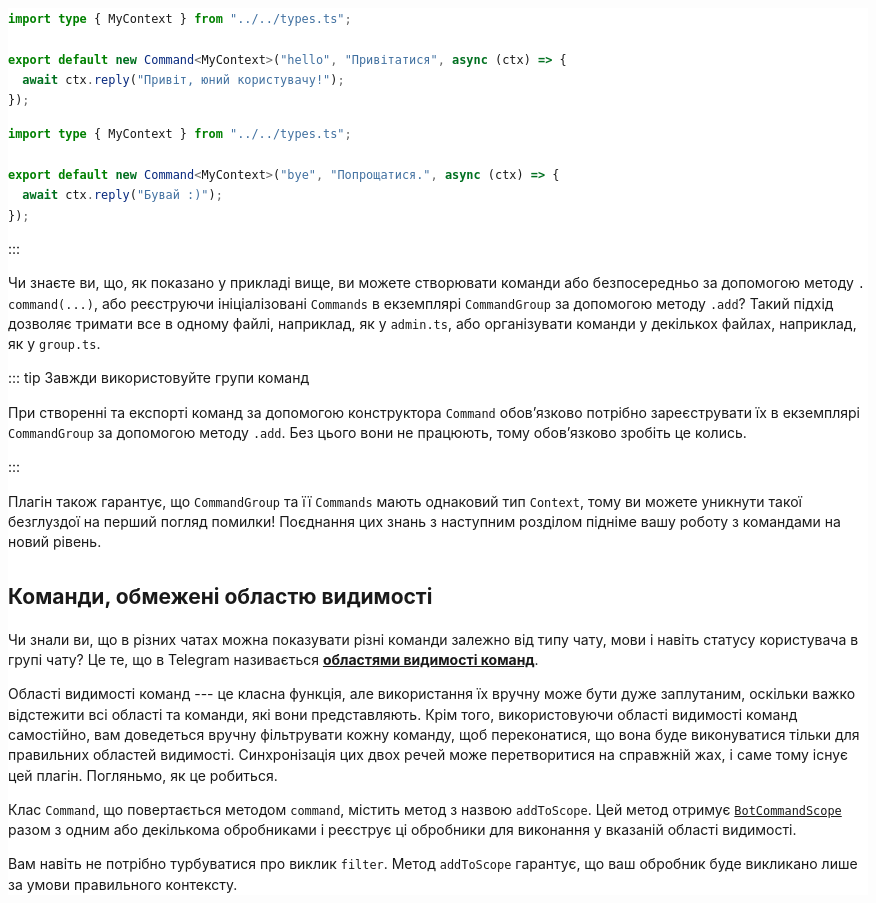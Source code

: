 ```ts [say-hello.ts]
import type { MyContext } from "../../types.ts";

export default new Command<MyContext>("hello", "Привітатися", async (ctx) => {
  await ctx.reply("Привіт, юний користувачу!");
});
```

```ts [say-bye.ts]
import type { MyContext } from "../../types.ts";

export default new Command<MyContext>("bye", "Попрощатися.", async (ctx) => {
  await ctx.reply("Бувай :)");
});
```

:::

Чи знаєте ви, що, як показано у прикладі вище, ви можете створювати команди або безпосередньо за допомогою методу `.command(...)`, або реєструючи ініціалізовані `Commands` в екземплярі `CommandGroup` за допомогою методу `.add`?
Такий підхід дозволяє тримати все в одному файлі, наприклад, як у `admin.ts`, або організувати команди у декількох файлах, наприклад, як у `group.ts`.

::: tip Завжди використовуйте групи команд

При створенні та експорті команд за допомогою конструктора `Command` обовʼязково потрібно зареєструвати їх в екземплярі `CommandGroup` за допомогою методу `.add`.
Без цього вони не працюють, тому обовʼязково зробіть це колись.

:::

Плагін також гарантує, що `CommandGroup` та її `Commands` мають однаковий тип `Context`, тому ви можете уникнути такої безглуздої на перший погляд помилки!
Поєднання цих знань з наступним розділом підніме вашу роботу з командами на новий рівень.

## Команди, обмежені областю видимості

Чи знали ви, що в різних чатах можна показувати різні команди залежно від типу чату, мови і навіть статусу користувача в групі чату?
Це те, що в Telegram називається [**областями видимості команд**](https://core.telegram.org/bots/features#command-scopes).

Області видимості команд --- це класна функція, але використання їх вручну може бути дуже заплутаним, оскільки важко відстежити всі області та команди, які вони представляють.
Крім того, використовуючи області видимості команд самостійно, вам доведеться вручну фільтрувати кожну команду, щоб переконатися, що вона буде виконуватися тільки для правильних областей видимості.
Синхронізація цих двох речей може перетворитися на справжній жах, і саме тому існує цей плагін.
Погляньмо, як це робиться.

Клас `Command`, що повертається методом `command`, містить метод з назвою `addToScope`.
Цей метод отримує [`BotCommandScope`](/ref/types/botcommandscope) разом з одним або декількома обробниками і реєструє ці обробники для виконання у вказаній області видимості.

Вам навіть не потрібно турбуватися про виклик `filter`.
Метод `addToScope` гарантує, що ваш обробник буде викликано лише за умови правильного контексту.
